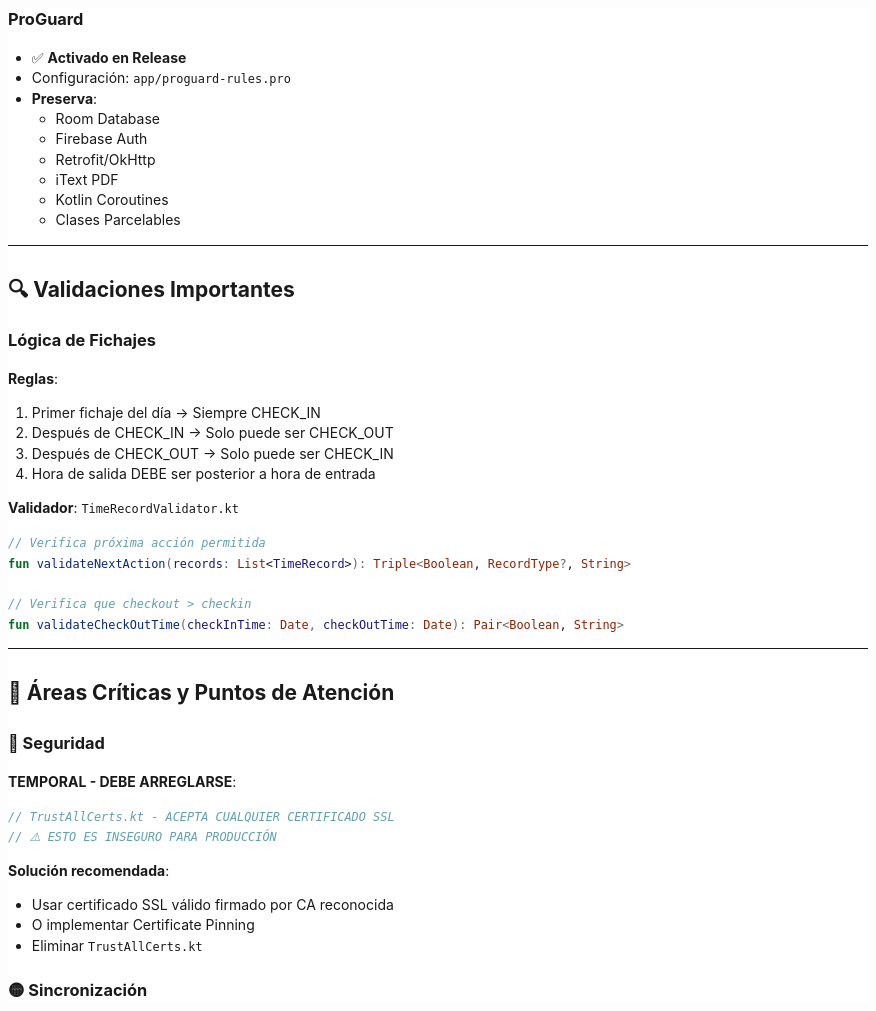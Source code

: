 ### ProGuard
- ✅ **Activado en Release**
- Configuración: `app/proguard-rules.pro`
- **Preserva**:
    - Room Database
    - Firebase Auth
    - Retrofit/OkHttp
    - iText PDF
    - Kotlin Coroutines
    - Clases Parcelables

---

## 🔍 Validaciones Importantes

### Lógica de Fichajes

**Reglas**:
1. Primer fichaje del día → Siempre CHECK_IN
2. Después de CHECK_IN → Solo puede ser CHECK_OUT
3. Después de CHECK_OUT → Solo puede ser CHECK_IN
4. Hora de salida DEBE ser posterior a hora de entrada

**Validador**: `TimeRecordValidator.kt`

```kotlin
// Verifica próxima acción permitida
fun validateNextAction(records: List<TimeRecord>): Triple<Boolean, RecordType?, String>

// Verifica que checkout > checkin
fun validateCheckOutTime(checkInTime: Date, checkOutTime: Date): Pair<Boolean, String>
```

---

## 🐛 Áreas Críticas y Puntos de Atención

### 🔴 Seguridad

**TEMPORAL - DEBE ARREGLARSE**:
```kotlin
// TrustAllCerts.kt - ACEPTA CUALQUIER CERTIFICADO SSL
// ⚠️ ESTO ES INSEGURO PARA PRODUCCIÓN
```

**Solución recomendada**:
- Usar certificado SSL válido firmado por CA reconocida
- O implementar Certificate Pinning
- Eliminar `TrustAllCerts.kt`

### 🟡 Sincronización
